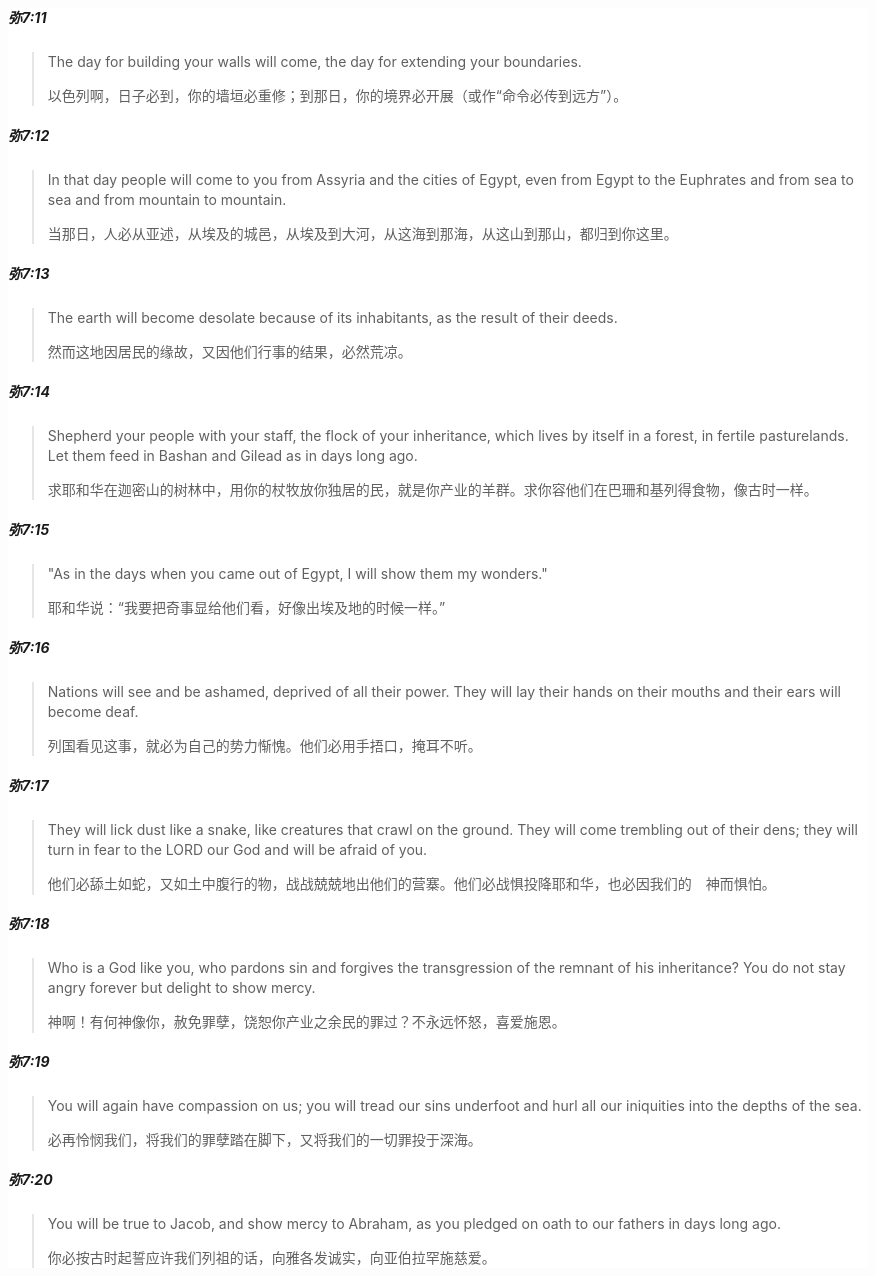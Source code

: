
##### 弥7:11
> The day for building your walls will come, the day for extending your boundaries.
>
> 以色列啊，日子必到，你的墙垣必重修；到那日，你的境界必开展（或作“命令必传到远方”）。


##### 弥7:12
> In that day people will come to you from Assyria and the cities of Egypt, even from Egypt to the Euphrates and from sea to sea and from mountain to mountain.
>
> 当那日，人必从亚述，从埃及的城邑，从埃及到大河，从这海到那海，从这山到那山，都归到你这里。


##### 弥7:13
> The earth will become desolate because of its inhabitants, as the result of their deeds.
>
> 然而这地因居民的缘故，又因他们行事的结果，必然荒凉。


##### 弥7:14
> Shepherd your people with your staff, the flock of your inheritance, which lives by itself in a forest, in fertile pasturelands. Let them feed in Bashan and Gilead as in days long ago.
>
> 求耶和华在迦密山的树林中，用你的杖牧放你独居的民，就是你产业的羊群。求你容他们在巴珊和基列得食物，像古时一样。


##### 弥7:15
> "As in the days when you came out of Egypt, I will show them my wonders."
>
> 耶和华说：“我要把奇事显给他们看，好像出埃及地的时候一样。”


##### 弥7:16
> Nations will see and be ashamed, deprived of all their power. They will lay their hands on their mouths and their ears will become deaf.
>
> 列国看见这事，就必为自己的势力惭愧。他们必用手捂口，掩耳不听。


##### 弥7:17
> They will lick dust like a snake, like creatures that crawl on the ground. They will come trembling out of their dens; they will turn in fear to the LORD our God and will be afraid of you.
>
> 他们必舔土如蛇，又如土中腹行的物，战战兢兢地出他们的营寨。他们必战惧投降耶和华，也必因我们的　神而惧怕。


##### 弥7:18
> Who is a God like you, who pardons sin and forgives the transgression of the remnant of his inheritance? You do not stay angry forever but delight to show mercy.
>
> 神啊！有何神像你，赦免罪孽，饶恕你产业之余民的罪过？不永远怀怒，喜爱施恩。


##### 弥7:19
> You will again have compassion on us; you will tread our sins underfoot and hurl all our iniquities into the depths of the sea.
>
> 必再怜悯我们，将我们的罪孽踏在脚下，又将我们的一切罪投于深海。


##### 弥7:20
> You will be true to Jacob, and show mercy to Abraham, as you pledged on oath to our fathers in days long ago.
>
> 你必按古时起誓应许我们列祖的话，向雅各发诚实，向亚伯拉罕施慈爱。

